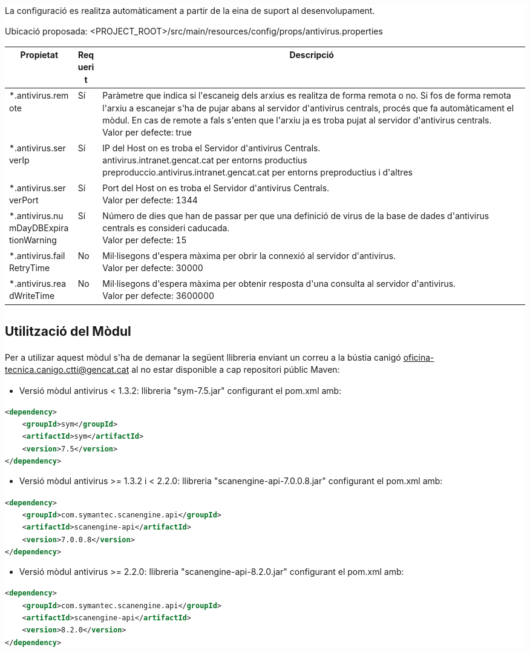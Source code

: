 La configuració es realitza automàticament a partir de la eina de suport al desenvolupament.

Ubicació proposada: <PROJECT_ROOT>/src/main/resources/config/props/antivirus.properties

Propietat                              | Requerit | Descripció
-------------------------------------- | -------- | ----------
*.antivirus.remote                     | Sí       | Paràmetre que indica si l'escaneig dels arxius es realitza de forma remota o no. Si fos de forma remota l'arxiu a escanejar s'ha de pujar abans al servidor d'antivirus centrals, procés que fa automàticament el mòdul. En cas de remote a fals s'enten que l'arxiu ja es troba pujat al servidor d'antivirus centrals. <br>Valor per defecte: true
*.antivirus.serverIp                   | Sí       | IP del Host on es troba el Servidor d'antivirus Centrals.<br>  antivirus.intranet.gencat.cat per entorns productius <br> preproduccio.antivirus.intranet.gencat.cat per entorns preproductius i d'altres
*.antivirus.serverPort                 | Sí       | Port del Host on es troba el Servidor d'antivirus Centrals.<br> Valor per defecte: 1344
*.antivirus.numDayDBExpirationWarning  | Sí       | Número de dies que han de passar per que una definició de virus de la base de dades d'antivirus centrals es consideri caducada. <br>Valor per defecte: 15
*.antivirus.failRetryTime              | No       | Mil·lisegons d'espera màxima per obrir la connexió al servidor d'antivirus. <br>Valor per defecte: 30000
*.antivirus.readWriteTime              | No       | Mil·lisegons d'espera màxima per obtenir resposta d'una consulta al servidor d'antivirus. <br>Valor per defecte: 3600000

## Utilització del Mòdul

Per a utilizar aquest mòdul s'ha de demanar la següent llibreria enviant un correu a la bústia canigó <oficina-tecnica.canigo.ctti@gencat.cat> al no estar disponible a cap repositori públic Maven:

* Versió mòdul antivirus < 1.3.2: llibreria "sym-7.5.jar" configurant el pom.xml amb:
```xml
<dependency>
	<groupId>sym</groupId>
	<artifactId>sym</artifactId>
	<version>7.5</version>
</dependency>
```

* Versió mòdul antivirus >= 1.3.2 i < 2.2.0: llibreria "scanengine-api-7.0.0.8.jar" configurant el pom.xml amb:
```xml
<dependency>
	<groupId>com.symantec.scanengine.api</groupId>
	<artifactId>scanengine-api</artifactId>
	<version>7.0.0.8</version>
</dependency>
```
* Versió mòdul antivirus >= 2.2.0: llibreria "scanengine-api-8.2.0.jar" configurant el pom.xml amb:
```xml
<dependency>
	<groupId>com.symantec.scanengine.api</groupId>
	<artifactId>scanengine-api</artifactId>
	<version>8.2.0</version>
</dependency>
```
